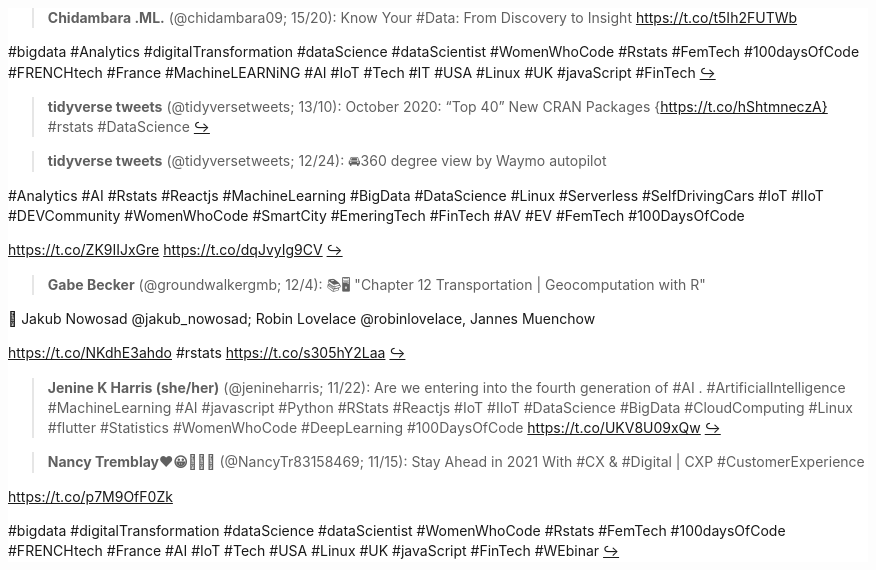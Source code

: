 


> **Chidambara .ML.** (@chidambara09; 15/20): Know Your #Data: From Discovery to Insight https://t.co/t5Ih2FUTWb 
>
#bigdata 
#Analytics 
#digitalTransformation #dataScience #dataScientist #WomenWhoCode #Rstats #FemTech #100daysOfCode #FRENCHtech #France #MachineLEARNiNG
#AI #IoT #Tech #IT #USA #Linux #UK #javaScript #FinTech  [&#8618;](https://twitter.com/dataandme/status/1329635075785326594)




> **tidyverse tweets** (@tidyversetweets; 13/10): October 2020: “Top 40” New CRAN Packages  {https://t.co/hShtmneczA} #rstats #DataScience  [&#8618;](https://twitter.com/dataandme/status/1329600949032247301)




> **tidyverse tweets** (@tidyversetweets; 12/24): 🚘360 degree view by Waymo autopilot
>
#Analytics #AI #Rstats #Reactjs #MachineLearning #BigData #DataScience #Linux #Serverless #SelfDrivingCars #IoT #IIoT #DEVCommunity #WomenWhoCode #SmartCity #EmeringTech #FinTech #AV #EV #FemTech #100DaysOfCode 
>
https://t.co/ZK9IIJxGre https://t.co/dqJvyIg9CV  [&#8618;](https://twitter.com/dataandme/status/1329599505629655042)




> **Gabe Becker** (@groundwalkergmb; 12/4): 📚🖥 "Chapter 12 Transportation | Geocomputation with R"
>
👤 Jakub Nowosad @jakub_nowosad; Robin Lovelace @robinlovelace, Jannes Muenchow
>
https://t.co/NKdhE3ahdo
#rstats https://t.co/s305hY2Laa  [&#8618;](https://twitter.com/dataandme/status/1329601943946326017)




> **Jenine K Harris (she/her)** (@jenineharris; 11/22): Are we entering into the fourth generation of #AI .
#ArtificialIntelligence
 #MachineLearning #AI #javascript #Python #RStats #Reactjs #IoT #IIoT #DataScience
#BigData #CloudComputing
#Linux #flutter #Statistics #WomenWhoCode
#DeepLearning #100DaysOfCode
https://t.co/UKV8U09xQw  [&#8618;](https://twitter.com/dataandme/status/1329638041418301443)




> **Nancy Tremblay❤😀🌻🇨🇦** (@NancyTr83158469; 11/15): Stay Ahead in 2021 With 
#CX &amp; #Digital | CXP 
#CustomerExperience 
>
https://t.co/p7M9OfF0Zk
>
#bigdata
#digitalTransformation #dataScience #dataScientist #WomenWhoCode #Rstats #FemTech #100daysOfCode #FRENCHtech #France #AI #IoT #Tech #USA #Linux #UK #javaScript #FinTech #WEbinar  [&#8618;](https://twitter.com/dataandme/status/1329634667851517953)
